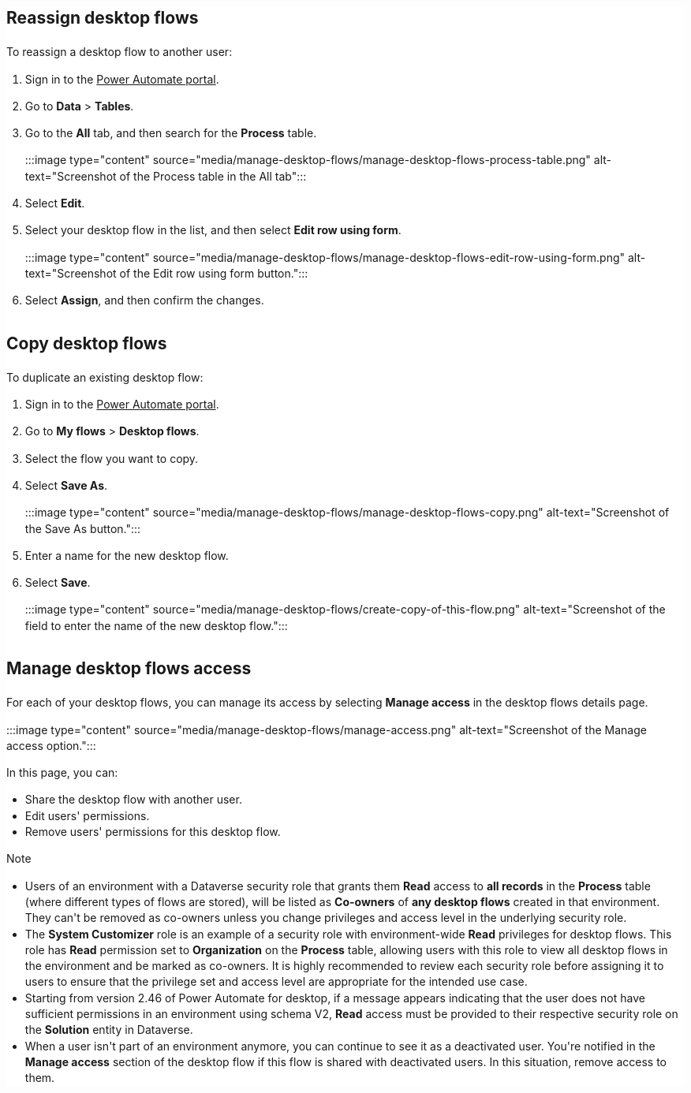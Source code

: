## Reassign desktop flows

To reassign a desktop flow to another user:

1. Sign in to the [Power Automate portal](https://powerautomate.microsoft.com).
1. Go to **Data** > **Tables**.
1. Go to the **All** tab, and then search for the **Process** table.

    :::image type="content" source="media/manage-desktop-flows/manage-desktop-flows-process-table.png" alt-text="Screenshot of the Process table in the All tab":::

1. Select **Edit**.
1. Select your desktop flow in the list, and then select **Edit row using form**.

    :::image type="content" source="media/manage-desktop-flows/manage-desktop-flows-edit-row-using-form.png" alt-text="Screenshot of the Edit row using form button.":::

1. Select **Assign**, and then confirm the changes.

## Copy desktop flows

To duplicate an existing desktop flow:

1. Sign in to the [Power Automate portal](https://powerautomate.microsoft.com).
1. Go to **My flows** > **Desktop flows**.
1. Select the flow you want to copy.
1. Select **Save As**.

    :::image type="content" source="media/manage-desktop-flows/manage-desktop-flows-copy.png" alt-text="Screenshot of the Save As button.":::

1. Enter a name for the new desktop flow.
1. Select **Save**.

   :::image type="content" source="media/manage-desktop-flows/create-copy-of-this-flow.png" alt-text="Screenshot of the field to enter the name of the new desktop flow.":::

## Manage desktop flows access

For each of your desktop flows, you can manage its access by selecting **Manage access** in the desktop flows details page.

:::image type="content" source="media/manage-desktop-flows/manage-access.png" alt-text="Screenshot of the Manage access option.":::

In this page, you can:

- Share the desktop flow with another user.
- Edit users' permissions.
- Remove users' permissions for this desktop flow.

> [!NOTE]
>
> - Users of an environment with a Dataverse security role that grants them **Read** access to **all records** in the **Process** table (where different types of flows are stored), will be listed as **Co-owners** of **any desktop flows** created in that environment. They can't be removed as co-owners unless you change privileges and access level in the underlying security role.
> - The **System Customizer** role is an example of a security role with environment-wide **Read** privileges for desktop flows. This role has **Read** permission set to **Organization** on the **Process** table, allowing users with this role to view all desktop flows in the environment and be marked as co-owners. It is highly recommended to review each security role before assigning it to users to ensure that the privilege set and access level are appropriate for the intended use case.
> - Starting from version 2.46 of Power Automate for desktop, if a message appears indicating that the user does not have sufficient permissions in an environment using schema V2, **Read** access must be provided to their respective security role on the **Solution** entity in Dataverse.
> - When a user isn't part of an environment anymore, you can continue to see it as a deactivated user. You're notified in the **Manage access** section of the desktop flow if this flow is shared with deactivated users. In this situation, remove access to them.
